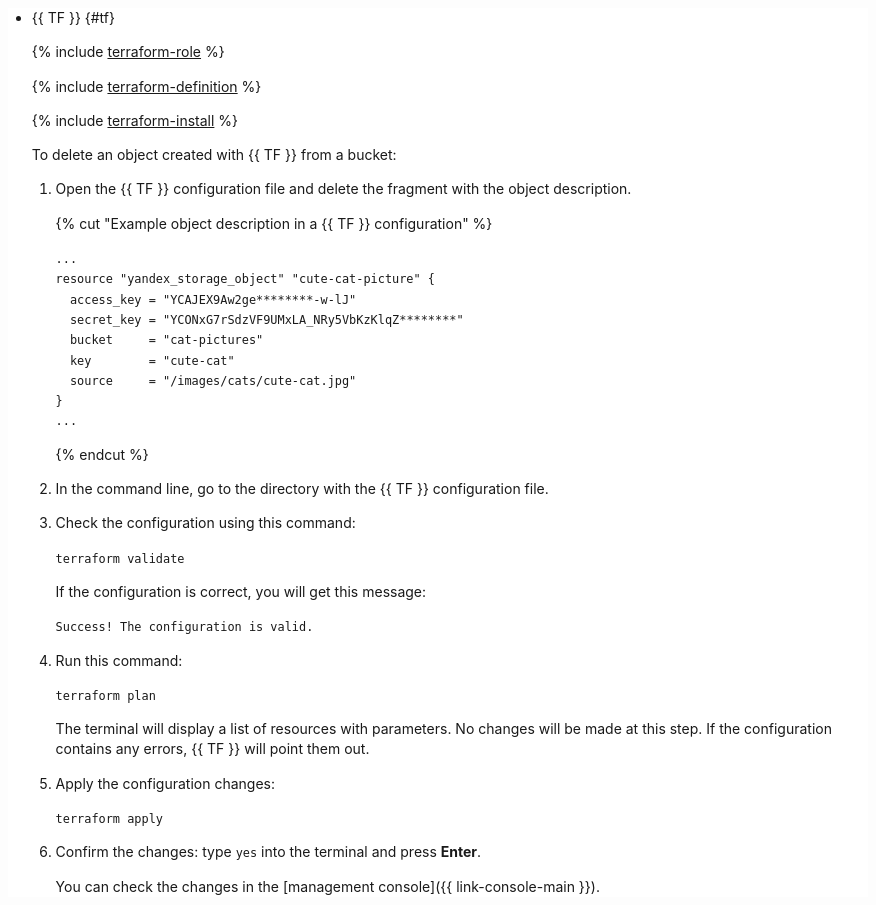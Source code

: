 - {{ TF }} {#tf}

  {% include [terraform-role](../../../_includes/storage/terraform-role.md) %}

  {% include [terraform-definition](../../../_tutorials/_tutorials_includes/terraform-definition.md) %}

  
  {% include [terraform-install](../../../_includes/terraform-install.md) %}


  To delete an object created with {{ TF }} from a bucket:
  1. Open the {{ TF }} configuration file and delete the fragment with the object description.

     {% cut "Example object description in a {{ TF }} configuration" %}

     ```hcl
     ...
     resource "yandex_storage_object" "cute-cat-picture" {
       access_key = "YCAJEX9Aw2ge********-w-lJ"
       secret_key = "YCONxG7rSdzVF9UMxLA_NRy5VbKzKlqZ********"
       bucket     = "cat-pictures"
       key        = "cute-cat"
       source     = "/images/cats/cute-cat.jpg"
     }
     ...
     ```

     {% endcut %}

  1. In the command line, go to the directory with the {{ TF }} configuration file.
  1. Check the configuration using this command:

     ```bash
     terraform validate
     ```

     If the configuration is correct, you will get this message:

     ```text
     Success! The configuration is valid.
     ```

  1. Run this command:

     ```bash
     terraform plan
     ```

     The terminal will display a list of resources with parameters. No changes will be made at this step. If the configuration contains any errors, {{ TF }} will point them out.
  1. Apply the configuration changes:

     ```bash
     terraform apply
     ```

  1. Confirm the changes: type `yes` into the terminal and press **Enter**.

     You can check the changes in the [management console]({{ link-console-main }}).
